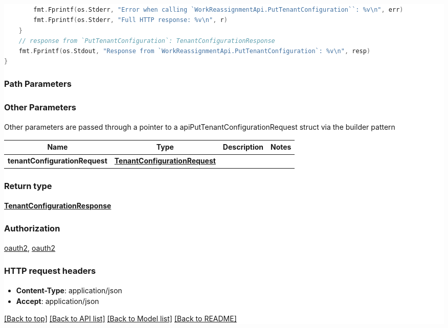 ```go
        fmt.Fprintf(os.Stderr, "Error when calling `WorkReassignmentApi.PutTenantConfiguration``: %v\n", err)
        fmt.Fprintf(os.Stderr, "Full HTTP response: %v\n", r)
    }
    // response from `PutTenantConfiguration`: TenantConfigurationResponse
    fmt.Fprintf(os.Stdout, "Response from `WorkReassignmentApi.PutTenantConfiguration`: %v\n", resp)
}
```

### Path Parameters



### Other Parameters

Other parameters are passed through a pointer to a apiPutTenantConfigurationRequest struct via the builder pattern


Name | Type | Description  | Notes
------------- | ------------- | ------------- | -------------
 **tenantConfigurationRequest** | [**TenantConfigurationRequest**](TenantConfigurationRequest.md) |  | 

### Return type

[**TenantConfigurationResponse**](TenantConfigurationResponse.md)

### Authorization

[oauth2](../README.md#oauth2), [oauth2](../README.md#oauth2)

### HTTP request headers

- **Content-Type**: application/json
- **Accept**: application/json

[[Back to top]](#) [[Back to API list]](../README.md#documentation-for-api-endpoints)
[[Back to Model list]](../README.md#documentation-for-models)
[[Back to README]](../README.md)

